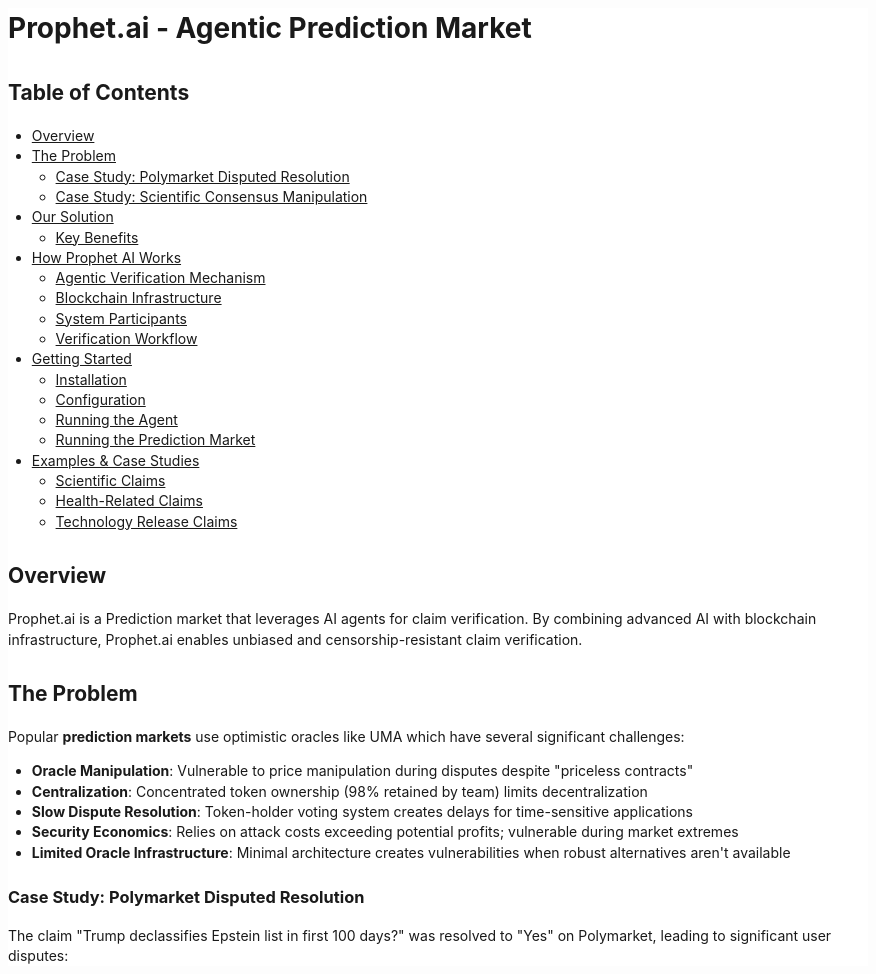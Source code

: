 # Prophet.ai - Agentic Prediction Market

## Table of Contents
- [Overview](#overview)
- [The Problem](#the-problem)
  - [Case Study: Polymarket Disputed Resolution](#case-study-polymarket-disputed-resolution)
  - [Case Study: Scientific Consensus Manipulation](#case-study-scientific-consensus-manipulation)
- [Our Solution](#our-solution)
  - [Key Benefits](#key-benefits)
- [How Prophet AI Works](#how-prophet-ai-works)
  - [Agentic Verification Mechanism](#agentic-verification-mechanism)
  - [Blockchain Infrastructure](#blockchain-infrastructure)
  - [System Participants](#system-participants)
  - [Verification Workflow](#verification-workflow)
- [Getting Started](#getting-started)
  - [Installation](#installation)
  - [Configuration](#configuration)
  - [Running the Agent](#running-the-agent)
  - [Running the Prediction Market](#running-the-prediction-market)
- [Examples & Case Studies](#examples--case-studies)
  - [Scientific Claims](#scientific-claims)
  - [Health-Related Claims](#health-related-claims)
  - [Technology Release Claims](#technology-release-claims)

## Overview

Prophet.ai is a Prediction market that leverages AI agents for claim verification. By combining advanced AI with blockchain infrastructure, Prophet.ai enables unbiased and censorship-resistant claim verification.

## The Problem

Popular **prediction markets** use optimistic oracles like UMA which have several significant challenges:

- **Oracle Manipulation**: Vulnerable to price manipulation during disputes despite "priceless contracts"
- **Centralization**: Concentrated token ownership (98% retained by team) limits decentralization
- **Slow Dispute Resolution**: Token-holder voting system creates delays for time-sensitive applications
- **Security Economics**: Relies on attack costs exceeding potential profits; vulnerable during market extremes
- **Limited Oracle Infrastructure**: Minimal architecture creates vulnerabilities when robust alternatives aren't available

### Case Study: Polymarket Disputed Resolution

The claim "Trump declassifies Epstein list in first 100 days?" was resolved to "Yes" on Polymarket, leading to significant user disputes:
